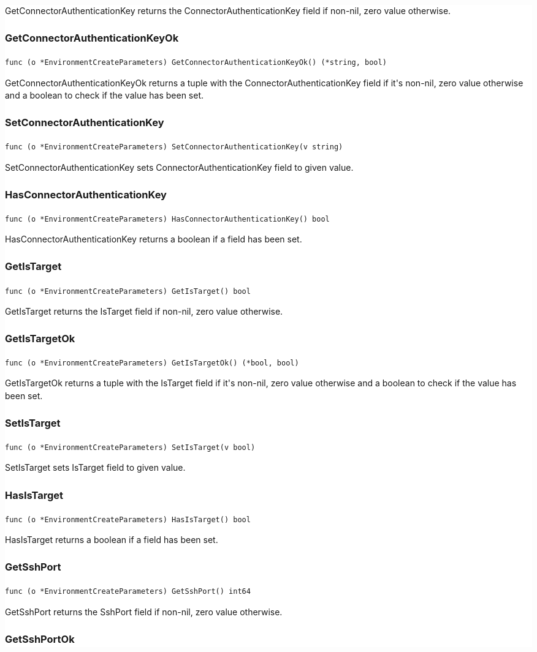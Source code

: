 GetConnectorAuthenticationKey returns the ConnectorAuthenticationKey field if non-nil, zero value otherwise.

### GetConnectorAuthenticationKeyOk

`func (o *EnvironmentCreateParameters) GetConnectorAuthenticationKeyOk() (*string, bool)`

GetConnectorAuthenticationKeyOk returns a tuple with the ConnectorAuthenticationKey field if it's non-nil, zero value otherwise
and a boolean to check if the value has been set.

### SetConnectorAuthenticationKey

`func (o *EnvironmentCreateParameters) SetConnectorAuthenticationKey(v string)`

SetConnectorAuthenticationKey sets ConnectorAuthenticationKey field to given value.

### HasConnectorAuthenticationKey

`func (o *EnvironmentCreateParameters) HasConnectorAuthenticationKey() bool`

HasConnectorAuthenticationKey returns a boolean if a field has been set.

### GetIsTarget

`func (o *EnvironmentCreateParameters) GetIsTarget() bool`

GetIsTarget returns the IsTarget field if non-nil, zero value otherwise.

### GetIsTargetOk

`func (o *EnvironmentCreateParameters) GetIsTargetOk() (*bool, bool)`

GetIsTargetOk returns a tuple with the IsTarget field if it's non-nil, zero value otherwise
and a boolean to check if the value has been set.

### SetIsTarget

`func (o *EnvironmentCreateParameters) SetIsTarget(v bool)`

SetIsTarget sets IsTarget field to given value.

### HasIsTarget

`func (o *EnvironmentCreateParameters) HasIsTarget() bool`

HasIsTarget returns a boolean if a field has been set.

### GetSshPort

`func (o *EnvironmentCreateParameters) GetSshPort() int64`

GetSshPort returns the SshPort field if non-nil, zero value otherwise.

### GetSshPortOk
